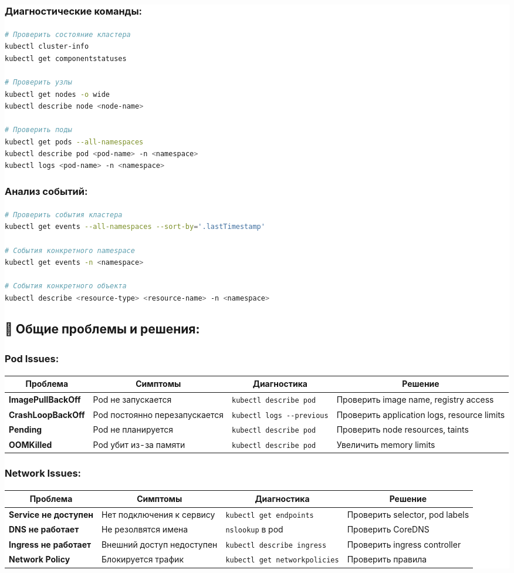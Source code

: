 ### **Диагностические команды:**
```bash
# Проверить состояние кластера
kubectl cluster-info
kubectl get componentstatuses

# Проверить узлы
kubectl get nodes -o wide
kubectl describe node <node-name>

# Проверить поды
kubectl get pods --all-namespaces
kubectl describe pod <pod-name> -n <namespace>
kubectl logs <pod-name> -n <namespace>
```

### **Анализ событий:**
```bash
# Проверить события кластера
kubectl get events --all-namespaces --sort-by='.lastTimestamp'

# События конкретного namespace
kubectl get events -n <namespace>

# События конкретного объекта
kubectl describe <resource-type> <resource-name> -n <namespace>
```

## 🔧 **Общие проблемы и решения:**

### **Pod Issues:**

| **Проблема** | **Симптомы** | **Диагностика** | **Решение** |
|--------------|--------------|-----------------|-------------|
| **ImagePullBackOff** | Pod не запускается | `kubectl describe pod` | Проверить image name, registry access |
| **CrashLoopBackOff** | Pod постоянно перезапускается | `kubectl logs --previous` | Проверить application logs, resource limits |
| **Pending** | Pod не планируется | `kubectl describe pod` | Проверить node resources, taints |
| **OOMKilled** | Pod убит из-за памяти | `kubectl describe pod` | Увеличить memory limits |

### **Network Issues:**

| **Проблема** | **Симптомы** | **Диагностика** | **Решение** |
|--------------|--------------|-----------------|-------------|
| **Service не доступен** | Нет подключения к сервису | `kubectl get endpoints` | Проверить selector, pod labels |
| **DNS не работает** | Не резолвятся имена | `nslookup` в pod | Проверить CoreDNS |
| **Ingress не работает** | Внешний доступ недоступен | `kubectl describe ingress` | Проверить ingress controller |
| **Network Policy** | Блокируется трафик | `kubectl get networkpolicies` | Проверить правила |
